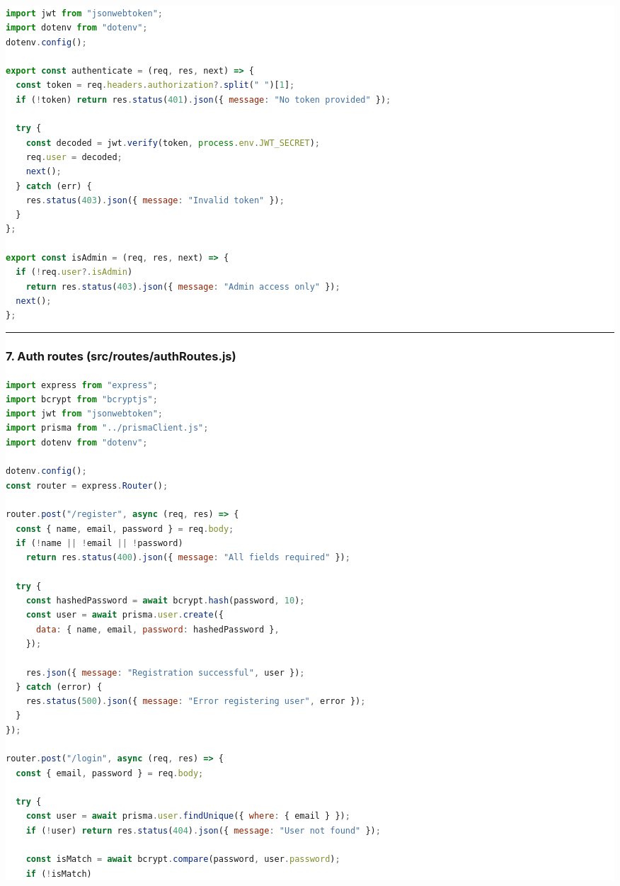 ```js
import jwt from "jsonwebtoken";
import dotenv from "dotenv";
dotenv.config();

export const authenticate = (req, res, next) => {
  const token = req.headers.authorization?.split(" ")[1];
  if (!token) return res.status(401).json({ message: "No token provided" });

  try {
    const decoded = jwt.verify(token, process.env.JWT_SECRET);
    req.user = decoded;
    next();
  } catch (err) {
    res.status(403).json({ message: "Invalid token" });
  }
};

export const isAdmin = (req, res, next) => {
  if (!req.user?.isAdmin)
    return res.status(403).json({ message: "Admin access only" });
  next();
};
```

---

### 7. Auth routes (src/routes/authRoutes.js)

```js
import express from "express";
import bcrypt from "bcryptjs";
import jwt from "jsonwebtoken";
import prisma from "../prismaClient.js";
import dotenv from "dotenv";

dotenv.config();
const router = express.Router();

router.post("/register", async (req, res) => {
  const { name, email, password } = req.body;
  if (!name || !email || !password)
    return res.status(400).json({ message: "All fields required" });

  try {
    const hashedPassword = await bcrypt.hash(password, 10);
    const user = await prisma.user.create({
      data: { name, email, password: hashedPassword },
    });

    res.json({ message: "Registration successful", user });
  } catch (error) {
    res.status(500).json({ message: "Error registering user", error });
  }
});

router.post("/login", async (req, res) => {
  const { email, password } = req.body;

  try {
    const user = await prisma.user.findUnique({ where: { email } });
    if (!user) return res.status(404).json({ message: "User not found" });

    const isMatch = await bcrypt.compare(password, user.password);
    if (!isMatch)
```